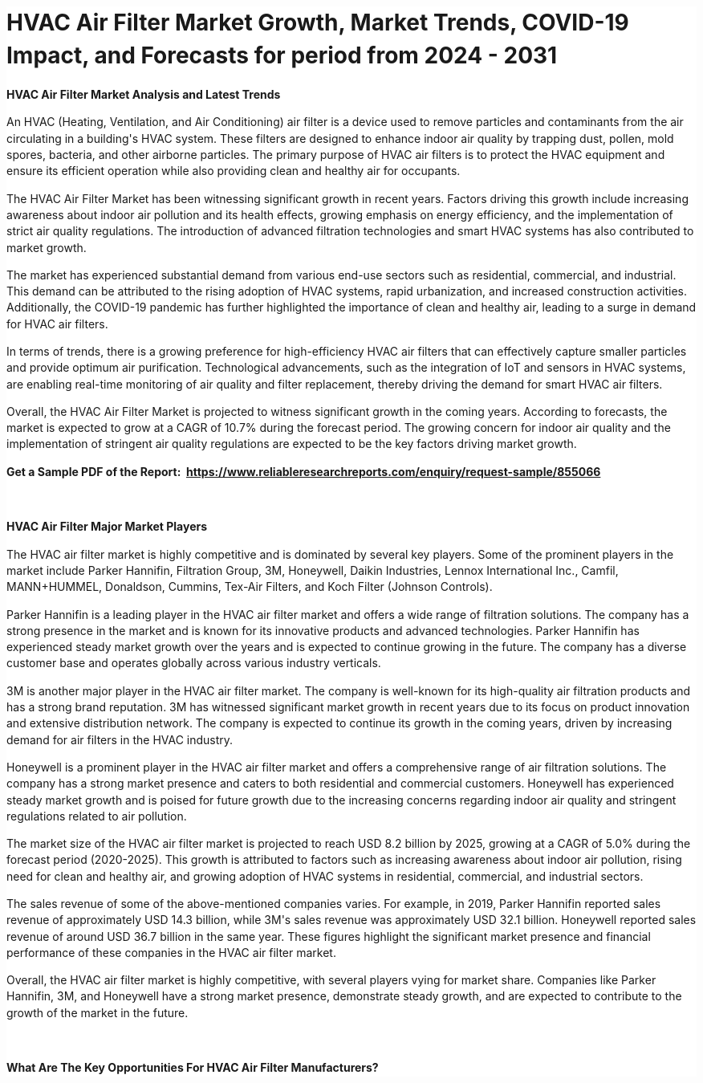 <p><h1>HVAC Air Filter Market Growth, Market Trends, COVID-19 Impact, and Forecasts for period from 2024 - 2031</h1></p><p><strong>HVAC Air Filter Market Analysis and Latest Trends</strong></p>
<p><p>An HVAC (Heating, Ventilation, and Air Conditioning) air filter is a device used to remove particles and contaminants from the air circulating in a building's HVAC system. These filters are designed to enhance indoor air quality by trapping dust, pollen, mold spores, bacteria, and other airborne particles. The primary purpose of HVAC air filters is to protect the HVAC equipment and ensure its efficient operation while also providing clean and healthy air for occupants.</p><p>The HVAC Air Filter Market has been witnessing significant growth in recent years. Factors driving this growth include increasing awareness about indoor air pollution and its health effects, growing emphasis on energy efficiency, and the implementation of strict air quality regulations. The introduction of advanced filtration technologies and smart HVAC systems has also contributed to market growth.</p><p>The market has experienced substantial demand from various end-use sectors such as residential, commercial, and industrial. This demand can be attributed to the rising adoption of HVAC systems, rapid urbanization, and increased construction activities. Additionally, the COVID-19 pandemic has further highlighted the importance of clean and healthy air, leading to a surge in demand for HVAC air filters.</p><p>In terms of trends, there is a growing preference for high-efficiency HVAC air filters that can effectively capture smaller particles and provide optimum air purification. Technological advancements, such as the integration of IoT and sensors in HVAC systems, are enabling real-time monitoring of air quality and filter replacement, thereby driving the demand for smart HVAC air filters.</p><p>Overall, the HVAC Air Filter Market is projected to witness significant growth in the coming years. According to forecasts, the market is expected to grow at a CAGR of 10.7% during the forecast period. The growing concern for indoor air quality and the implementation of stringent air quality regulations are expected to be the key factors driving market growth.</p></p>
<p><strong>Get a Sample PDF of the Report:&nbsp; <a href="https://www.reliableresearchreports.com/enquiry/request-sample/855066">https://www.reliableresearchreports.com/enquiry/request-sample/855066</a></strong></p>
<p>&nbsp;</p>
<p><strong>HVAC Air Filter Major Market Players</strong></p>
<p><p>The HVAC air filter market is highly competitive and is dominated by several key players. Some of the prominent players in the market include Parker Hannifin, Filtration Group, 3M, Honeywell, Daikin Industries, Lennox International Inc., Camfil, MANN+HUMMEL, Donaldson, Cummins, Tex-Air Filters, and Koch Filter (Johnson Controls).</p><p>Parker Hannifin is a leading player in the HVAC air filter market and offers a wide range of filtration solutions. The company has a strong presence in the market and is known for its innovative products and advanced technologies. Parker Hannifin has experienced steady market growth over the years and is expected to continue growing in the future. The company has a diverse customer base and operates globally across various industry verticals.</p><p>3M is another major player in the HVAC air filter market. The company is well-known for its high-quality air filtration products and has a strong brand reputation. 3M has witnessed significant market growth in recent years due to its focus on product innovation and extensive distribution network. The company is expected to continue its growth in the coming years, driven by increasing demand for air filters in the HVAC industry.</p><p>Honeywell is a prominent player in the HVAC air filter market and offers a comprehensive range of air filtration solutions. The company has a strong market presence and caters to both residential and commercial customers. Honeywell has experienced steady market growth and is poised for future growth due to the increasing concerns regarding indoor air quality and stringent regulations related to air pollution.</p><p>The market size of the HVAC air filter market is projected to reach USD 8.2 billion by 2025, growing at a CAGR of 5.0% during the forecast period (2020-2025). This growth is attributed to factors such as increasing awareness about indoor air pollution, rising need for clean and healthy air, and growing adoption of HVAC systems in residential, commercial, and industrial sectors.</p><p>The sales revenue of some of the above-mentioned companies varies. For example, in 2019, Parker Hannifin reported sales revenue of approximately USD 14.3 billion, while 3M's sales revenue was approximately USD 32.1 billion. Honeywell reported sales revenue of around USD 36.7 billion in the same year. These figures highlight the significant market presence and financial performance of these companies in the HVAC air filter market.</p><p>Overall, the HVAC air filter market is highly competitive, with several players vying for market share. Companies like Parker Hannifin, 3M, and Honeywell have a strong market presence, demonstrate steady growth, and are expected to contribute to the growth of the market in the future.</p></p>
<p>&nbsp;</p>
<p><strong>What Are The Key Opportunities For HVAC Air Filter Manufacturers?</strong></p>
